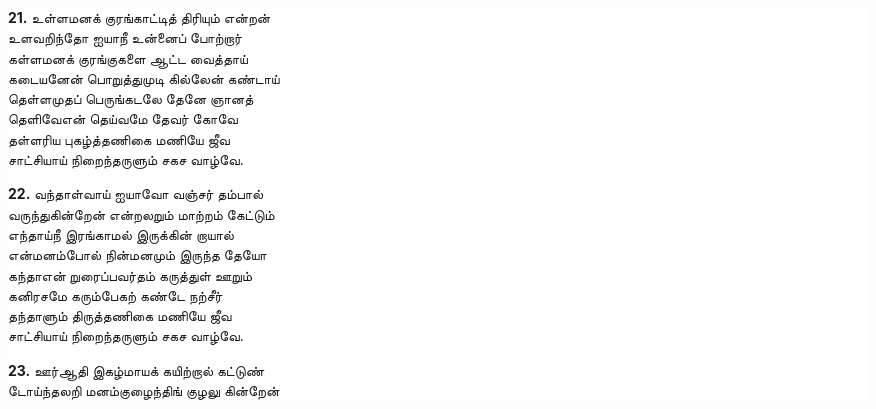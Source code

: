 **21.** உள்ளமனக் குரங்காட்டித் திரியும் என்றன்   
உளவறிந்தோ ஐயாநீ உன்னைப் போற்றார்  
கள்ளமனக் குரங்குகளை ஆட்ட வைத்தாய்  
கடையனேன் பொறுத்துமுடி கில்லேன் கண்டாய்  
தெள்ளமுதப் பெருங்கடலே தேனே ஞானத்  
தெளிவேஎன் தெய்வமே தேவர் கோவே  
தள்ளரிய புகழ்த்தணிகை மணியே ஜீவ  
சாட்சியாய் நிறைந்தருளும் சகச வாழ்வே.  
  
**22.** வந்தாள்வாய் ஐயாவோ வஞ்சர் தம்பால்   
வருந்துகின்றேன் என்றலறும் மாற்றம் கேட்டும்  
எந்தாய்நீ இரங்காமல் இருக்கின் றாயால்  
என்மனம்போல் நின்மனமும் இருந்த தேயோ  
கந்தாஎன் றுரைப்பவர்தம் கருத்துள் ஊறும்  
கனிரசமே கரும்பேகற் கண்டே நற்சீர்  
தந்தாளும் திருத்தணிகை மணியே ஜீவ  
சாட்சியாய் நிறைந்தருளும் சகச வாழ்வே.  
  
**23.** ஊர்ஆதி இகழ்மாயக் கயிற்றால் கட்டுண்   
டோய்ந்தலறி மனம்குழைந்திங் குழலு கின்றேன்  
